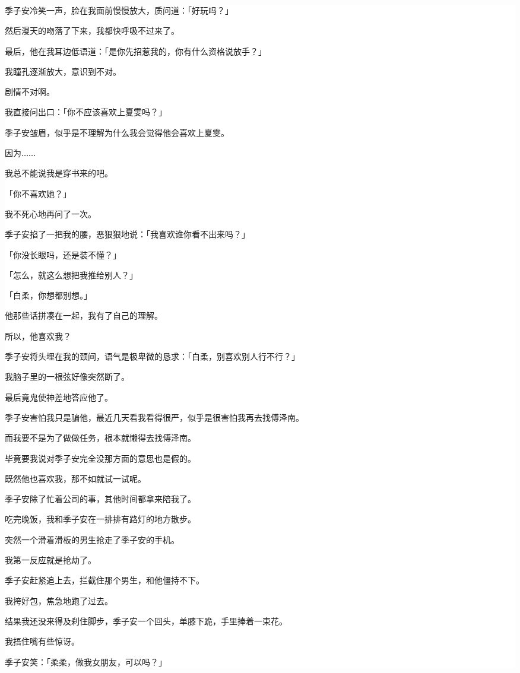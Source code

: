 季子安冷笑一声，脸在我面前慢慢放大，质问道：「好玩吗？」

然后漫天的吻落了下来，我都快呼吸不过来了。

最后，他在我耳边低语道：「是你先招惹我的，你有什么资格说放手？」

我瞳孔逐渐放大，意识到不对。

剧情不对啊。

我直接问出口：「你不应该喜欢上夏雯吗？」

季子安皱眉，似乎是不理解为什么我会觉得他会喜欢上夏雯。

因为……

我总不能说我是穿书来的吧。

「你不喜欢她？」

我不死心地再问了一次。

季子安掐了一把我的腰，恶狠狠地说：「我喜欢谁你看不出来吗？」

「你没长眼吗，还是装不懂？」

「怎么，就这么想把我推给别人？」

「白柔，你想都别想。」

他那些话拼凑在一起，我有了自己的理解。

所以，他喜欢我？

季子安将头埋在我的颈间，语气是极卑微的恳求：「白柔，别喜欢别人行不行？」

我脑子里的一根弦好像突然断了。

最后竟鬼使神差地答应他了。

季子安害怕我只是骗他，最近几天看我看得很严，似乎是很害怕我再去找傅泽南。

而我要不是为了做做任务，根本就懒得去找傅泽南。

毕竟要我说对季子安完全没那方面的意思也是假的。

既然他也喜欢我，那不如就试一试呢。

季子安除了忙着公司的事，其他时间都拿来陪我了。

吃完晚饭，我和季子安在一排排有路灯的地方散步。

突然一个滑着滑板的男生抢走了季子安的手机。

我第一反应就是抢劫了。

季子安赶紧追上去，拦截住那个男生，和他僵持不下。

我挎好包，焦急地跑了过去。

结果我还没来得及刹住脚步，季子安一个回头，单膝下跪，手里捧着一束花。

我捂住嘴有些惊讶。

季子安笑：「柔柔，做我女朋友，可以吗？」
